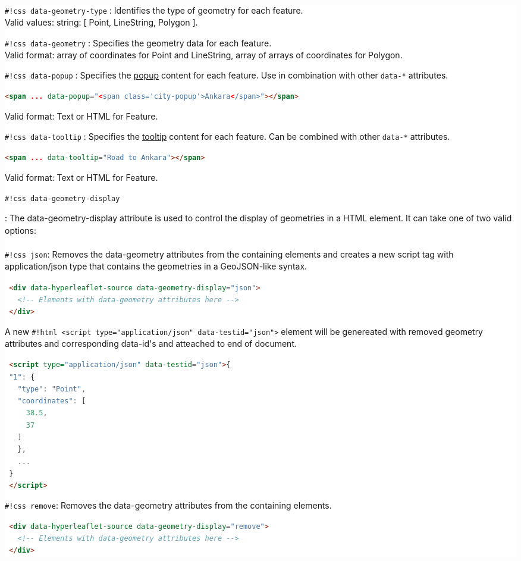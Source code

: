`#!css data-geometry-type`
: Identifies the type of geometry for each feature. <br>
Valid values: string: [ Point, LineString, Polygon ].<br>

`#!css data-geometry`
: Specifies the geometry data for each feature. <br>
Valid format: array of coordinates for Point and LineString, array of arrays of coordinates for Polygon.

`#!css data-popup`
: Specifies the [popup](https://leafletjs.com/reference.html#popup) content for each feature. Use in combination with other `data-*` attributes. <br>
  ```html
  <span ... data-popup="<span class='city-popup'>Ankara</span>"></span>
  ```
  Valid format: Text or HTML for Feature.

`#!css data-tooltip`
: Specifies the [tooltip](https://leafletjs.com/reference.html#tooltip) content for each feature. Can be combined with other `data-*` attributes. <br>
  ```html
  <span ... data-tooltip="Road to Ankara"></span>
  ```
  Valid format: Text or HTML for Feature.

`#!css data-geometry-display`

: The data-geometry-display attribute is used to control the display of geometries in a HTML element. It can take one of two valid options: <br><br>
   `#!css json`: Removes the data-geometry attributes from the containing elements and creates a new script tag with application/json type that contains the geometries in a GeoJSON-like syntax.
   ``` html 
    <div data-hyperleaflet-source data-geometry-display="json">
      <!-- Elements with data-geometry attributes here -->
    </div>
   ```
   A new `#!html <script type="application/json" data-testid="json">` element will be genereated with removed geometry attributes and corresponding data-id's and atteached to end of document.
   ``` html 
    <script type="application/json" data-testid="json">{
    "1": {
      "type": "Point",
      "coordinates": [
        38.5,
        37
      ]
      },
      ...
    }
    </script>
   ``` 
   `#!css remove`: Removes the data-geometry attributes from the containing elements.
   ``` html 
    <div data-hyperleaflet-source data-geometry-display="remove">
      <!-- Elements with data-geometry attributes here -->
    </div>
   ```
